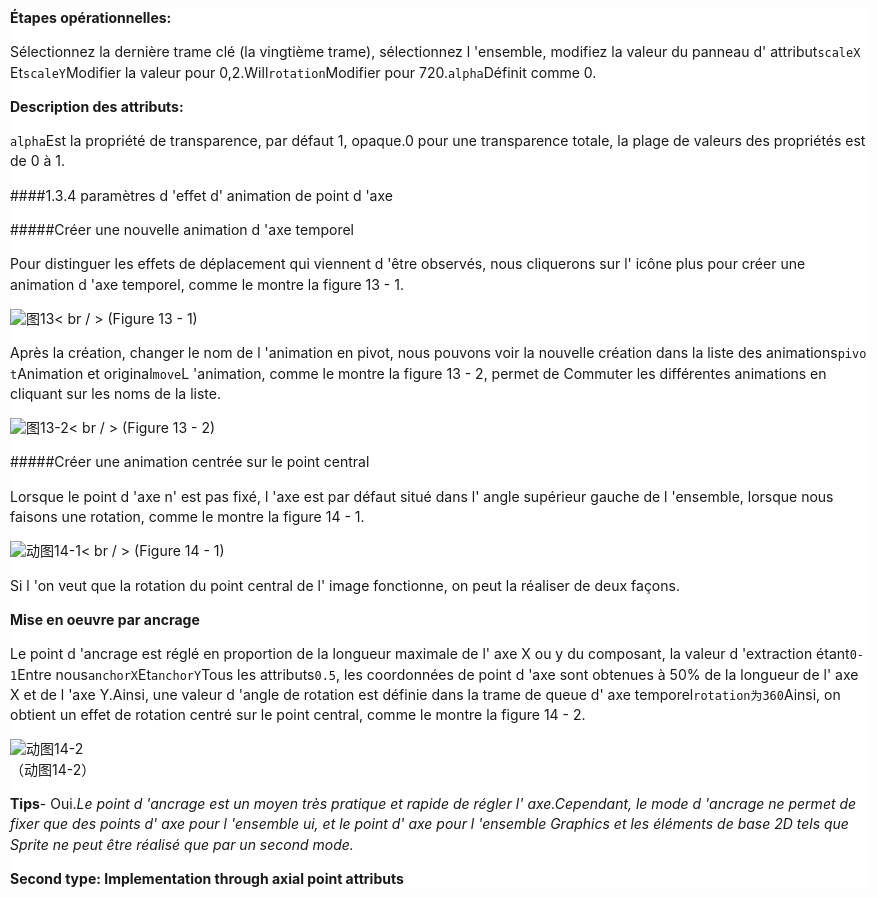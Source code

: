 **Étapes opérationnelles:**

Sélectionnez la dernière trame clé (la vingtième trame), sélectionnez l 'ensemble, modifiez la valeur du panneau d' attribut`scaleX`Et`scaleY`Modifier la valeur pour 0,2.Will`rotation`Modifier pour 720.`alpha`Définit comme 0.

**Description des attributs:**

`alpha`Est la propriété de transparence, par défaut 1, opaque.0 pour une transparence totale, la plage de valeurs des propriétés est de 0 à 1.



####1.3.4 paramètres d 'effet d' animation de point d 'axe

#####Créer une nouvelle animation d 'axe temporel

Pour distinguer les effets de déplacement qui viennent d 'être observés, nous cliquerons sur l' icône plus pour créer une animation d 'axe temporel, comme le montre la figure 13 - 1.

![图13](img/13-1.png)< br / > (Figure 13 - 1)

Après la création, changer le nom de l 'animation en pivot, nous pouvons voir la nouvelle création dans la liste des animations`pivot`Animation et original`move`L 'animation, comme le montre la figure 13 - 2, permet de Commuter les différentes animations en cliquant sur les noms de la liste.

![图13-2](img/13-2.png)< br / > (Figure 13 - 2)



#####Créer une animation centrée sur le point central

Lorsque le point d 'axe n' est pas fixé, l 'axe est par défaut situé dans l' angle supérieur gauche de l 'ensemble, lorsque nous faisons une rotation, comme le montre la figure 14 - 1.

![动图14-1](img/14-1.gif)< br / > (Figure 14 - 1)

Si l 'on veut que la rotation du point central de l' image fonctionne, on peut la réaliser de deux façons.

**Mise en oeuvre par ancrage**

Le point d 'ancrage est réglé en proportion de la longueur maximale de l' axe X ou y du composant, la valeur d 'extraction étant`0-1`Entre nous`anchorX`Et`anchorY`Tous les attributs`0.5`, les coordonnées de point d 'axe sont obtenues à 50% de la longueur de l' axe X et de l 'axe Y.Ainsi, une valeur d 'angle de rotation est définie dans la trame de queue d' axe temporel`rotation为360`Ainsi, on obtient un effet de rotation centré sur le point central, comme le montre la figure 14 - 2.

![动图14-2](img/14-2.gif) <br />（动图14-2）


**Tips**- Oui.*Le point d 'ancrage est un moyen très pratique et rapide de régler l' axe.Cependant, le mode d 'ancrage ne permet de fixer que des points d' axe pour l 'ensemble ui, et le point d' axe pour l 'ensemble Graphics et les éléments de base 2D tels que Sprite ne peut être réalisé que par un second mode.*



**Second type: Implementation through axial point attributs**
